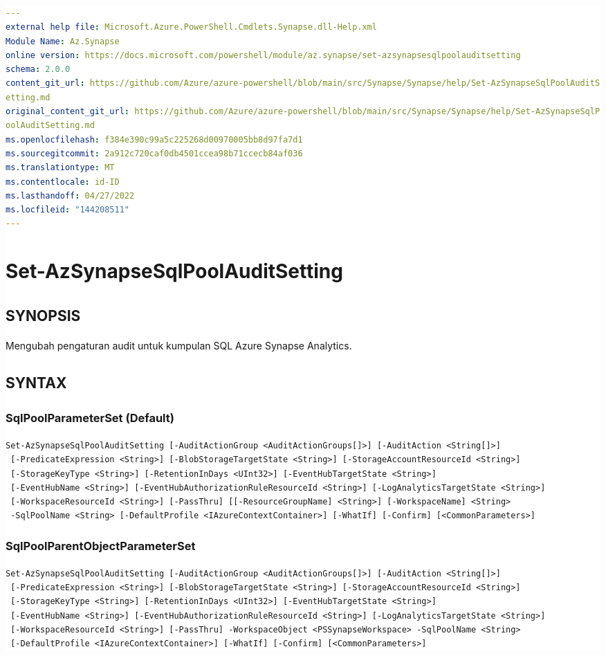 ```yaml
---
external help file: Microsoft.Azure.PowerShell.Cmdlets.Synapse.dll-Help.xml
Module Name: Az.Synapse
online version: https://docs.microsoft.com/powershell/module/az.synapse/set-azsynapsesqlpoolauditsetting
schema: 2.0.0
content_git_url: https://github.com/Azure/azure-powershell/blob/main/src/Synapse/Synapse/help/Set-AzSynapseSqlPoolAuditSetting.md
original_content_git_url: https://github.com/Azure/azure-powershell/blob/main/src/Synapse/Synapse/help/Set-AzSynapseSqlPoolAuditSetting.md
ms.openlocfilehash: f384e390c99a5c225268d00970005bb8d97fa7d1
ms.sourcegitcommit: 2a912c720caf0db4501ccea98b71ccecb84af036
ms.translationtype: MT
ms.contentlocale: id-ID
ms.lasthandoff: 04/27/2022
ms.locfileid: "144208511"
---
```

# Set-AzSynapseSqlPoolAuditSetting

## SYNOPSIS
Mengubah pengaturan audit untuk kumpulan SQL Azure Synapse Analytics.

## SYNTAX

### SqlPoolParameterSet (Default)
```
Set-AzSynapseSqlPoolAuditSetting [-AuditActionGroup <AuditActionGroups[]>] [-AuditAction <String[]>]
 [-PredicateExpression <String>] [-BlobStorageTargetState <String>] [-StorageAccountResourceId <String>]
 [-StorageKeyType <String>] [-RetentionInDays <UInt32>] [-EventHubTargetState <String>]
 [-EventHubName <String>] [-EventHubAuthorizationRuleResourceId <String>] [-LogAnalyticsTargetState <String>]
 [-WorkspaceResourceId <String>] [-PassThru] [[-ResourceGroupName] <String>] [-WorkspaceName] <String>
 -SqlPoolName <String> [-DefaultProfile <IAzureContextContainer>] [-WhatIf] [-Confirm] [<CommonParameters>]
```

### SqlPoolParentObjectParameterSet
```
Set-AzSynapseSqlPoolAuditSetting [-AuditActionGroup <AuditActionGroups[]>] [-AuditAction <String[]>]
 [-PredicateExpression <String>] [-BlobStorageTargetState <String>] [-StorageAccountResourceId <String>]
 [-StorageKeyType <String>] [-RetentionInDays <UInt32>] [-EventHubTargetState <String>]
 [-EventHubName <String>] [-EventHubAuthorizationRuleResourceId <String>] [-LogAnalyticsTargetState <String>]
 [-WorkspaceResourceId <String>] [-PassThru] -WorkspaceObject <PSSynapseWorkspace> -SqlPoolName <String>
 [-DefaultProfile <IAzureContextContainer>] [-WhatIf] [-Confirm] [<CommonParameters>]
```
